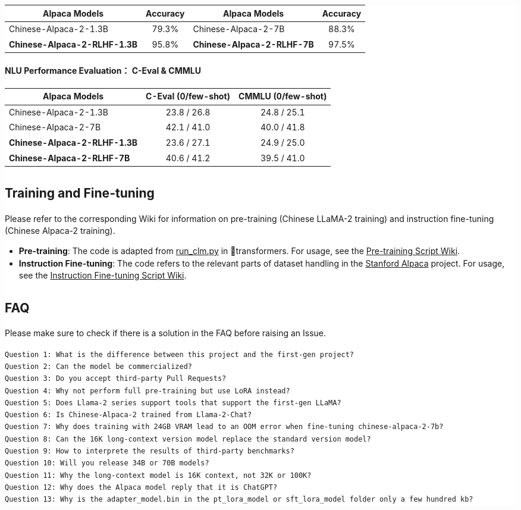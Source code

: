 | Alpaca Models            | Accuracy |  Alpaca Models            | Accuracy |
| ------------------------ | :---------------: |------------------------ | :---------------: |
| Chinese-Alpaca-2-1.3B |   79.3%    | Chinese-Alpaca-2-7B  |    88.3%    |
| **Chinese-Alpaca-2-RLHF-1.3B**  |    95.8%    | **Chinese-Alpaca-2-RLHF-7B**  |    97.5%    |


#### NLU Performance Evaluation： C-Eval & CMMLU
| Alpaca Models            | C-Eval (0/few-shot) | CMMLU (0/few-shot) |
| ------------------------ | :---------------: | :---------------: |
| Chinese-Alpaca-2-1.3B |    23.8 / 26.8    |    24.8 / 25.1    |
| Chinese-Alpaca-2-7B  |    42.1 / 41.0    |    40.0 / 41.8    |
| **Chinese-Alpaca-2-RLHF-1.3B**  |    23.6 / 27.1    |    24.9 / 25.0    |
| **Chinese-Alpaca-2-RLHF-7B**  |    40.6 / 41.2    |    39.5 / 41.0    |


## Training and Fine-tuning

Please refer to the corresponding Wiki for information on pre-training (Chinese LLaMA-2 training) and instruction fine-tuning (Chinese Alpaca-2 training).

- **Pre-training**: The code is adapted from [run_clm.py](https://github.com/huggingface/transformers/blob/main/examples/pytorch/language-modeling/run_clm.py) in 🤗transformers. For usage, see the [Pre-training Script Wiki](https://github.com/ymcui/Chinese-LLaMA-Alpaca-2/wiki/pt_scripts_en).
- **Instruction Fine-tuning**: The code refers to the relevant parts of dataset handling in the [Stanford Alpaca](https://github.com/tatsu-lab/stanford_alpaca) project. For usage, see the [Instruction Fine-tuning Script Wiki](https://github.com/ymcui/Chinese-LLaMA-Alpaca-2/wiki/sft_scripts_en).

## FAQ

Please make sure to check if there is a solution in the FAQ before raising an Issue.

```
Question 1: What is the difference between this project and the first-gen project?
Question 2: Can the model be commercialized?
Question 3: Do you accept third-party Pull Requests?
Question 4: Why not perform full pre-training but use LoRA instead?
Question 5: Does Llama-2 series support tools that support the first-gen LLaMA?
Question 6: Is Chinese-Alpaca-2 trained from Llama-2-Chat?
Question 7: Why does training with 24GB VRAM lead to an OOM error when fine-tuning chinese-alpaca-2-7b?
Question 8: Can the 16K long-context version model replace the standard version model?
Question 9: How to interprete the results of third-party benchmarks?
Question 10: Will you release 34B or 70B models?
Question 11: Why the long-context model is 16K context, not 32K or 100K?
Question 12: Why does the Alpaca model reply that it is ChatGPT?
Question 13: Why is the adapter_model.bin in the pt_lora_model or sft_lora_model folder only a few hundred kb?
```
